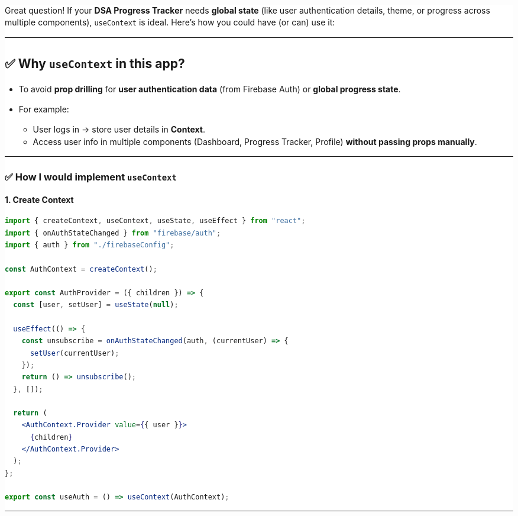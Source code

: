 







Great question! If your **DSA Progress Tracker** needs **global state** (like user authentication details, theme, or progress across multiple components), `useContext` is ideal. Here’s how you could have (or can) use it:

---

## ✅ **Why `useContext` in this app?**

* To avoid **prop drilling** for **user authentication data** (from Firebase Auth) or **global progress state**.
* For example:

  * User logs in → store user details in **Context**.
  * Access user info in multiple components (Dashboard, Progress Tracker, Profile) **without passing props manually**.

---

### ✅ **How I would implement `useContext`**

**1. Create Context**

```jsx
import { createContext, useContext, useState, useEffect } from "react";
import { onAuthStateChanged } from "firebase/auth";
import { auth } from "./firebaseConfig";

const AuthContext = createContext();

export const AuthProvider = ({ children }) => {
  const [user, setUser] = useState(null);

  useEffect(() => {
    const unsubscribe = onAuthStateChanged(auth, (currentUser) => {
      setUser(currentUser);
    });
    return () => unsubscribe();
  }, []);

  return (
    <AuthContext.Provider value={{ user }}>
      {children}
    </AuthContext.Provider>
  );
};

export const useAuth = () => useContext(AuthContext);
```

---